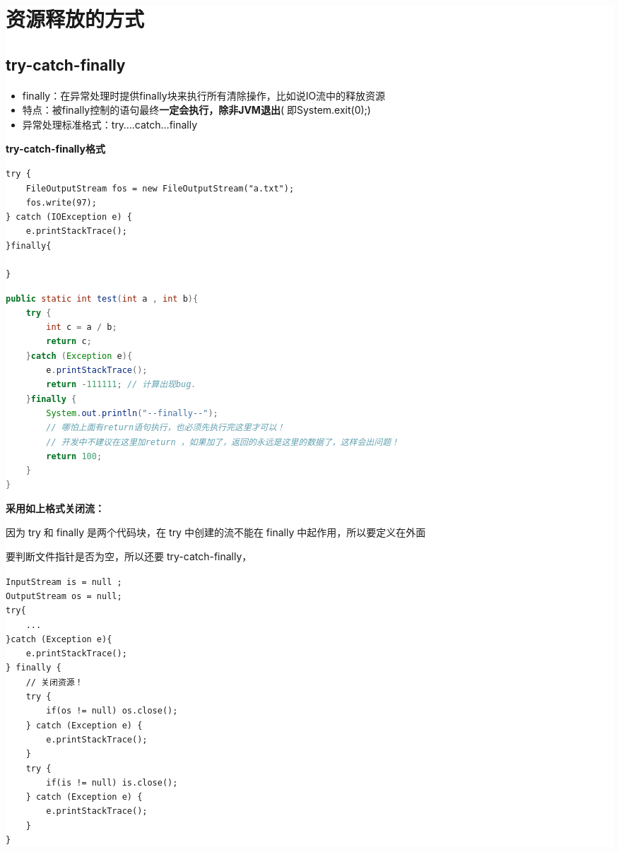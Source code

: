 



# 资源释放的方式

## try-catch-finally

- finally：在异常处理时提供finally块来执行所有清除操作，比如说IO流中的释放资源
- 特点：被finally控制的语句最终**一定会执行，除非JVM退出**( 即System.exit(0);)
- 异常处理标准格式：try….catch…finally

**try-catch-finally格式**

```
try {
	FileOutputStream fos = new FileOutputStream("a.txt");
	fos.write(97); 
} catch (IOException e) {
	e.printStackTrace();
}finally{

}
```

```java
public static int test(int a , int b){
    try {
        int c = a / b;
        return c;
    }catch (Exception e){
        e.printStackTrace();
        return -111111; // 计算出现bug.
    }finally {
        System.out.println("--finally--");
        // 哪怕上面有return语句执行，也必须先执行完这里才可以！
        // 开发中不建议在这里加return ，如果加了，返回的永远是这里的数据了，这样会出问题！
        return 100;
    }
}
```

**采用如上格式关闭流：**

因为 try 和 finally 是两个代码块，在 try 中创建的流不能在 finally 中起作用，所以要定义在外面

要判断文件指针是否为空，所以还要 try-catch-finally，

```
InputStream is = null ;
OutputStream os = null;
try{
	...
}catch (Exception e){
	e.printStackTrace();
} finally {
    // 关闭资源！
    try {
    	if(os != null) os.close();
    } catch (Exception e) {
    	e.printStackTrace();
    }
    try {
    	if(is != null) is.close();
    } catch (Exception e) {
    	e.printStackTrace();
    }
}
```